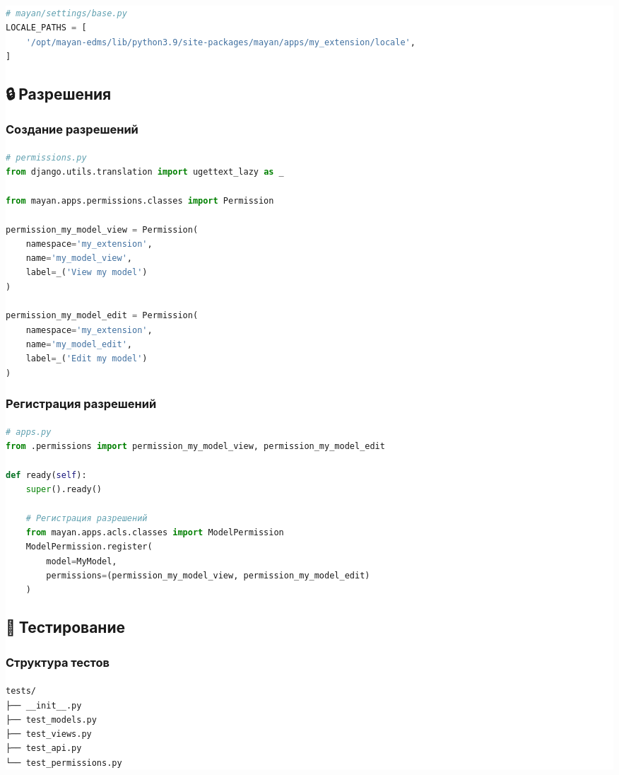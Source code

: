 ```python
# mayan/settings/base.py
LOCALE_PATHS = [
    '/opt/mayan-edms/lib/python3.9/site-packages/mayan/apps/my_extension/locale',
]
```

## 🔒 Разрешения

### Создание разрешений

```python
# permissions.py
from django.utils.translation import ugettext_lazy as _

from mayan.apps.permissions.classes import Permission

permission_my_model_view = Permission(
    namespace='my_extension',
    name='my_model_view',
    label=_('View my model')
)

permission_my_model_edit = Permission(
    namespace='my_extension',
    name='my_model_edit',
    label=_('Edit my model')
)
```

### Регистрация разрешений

```python
# apps.py
from .permissions import permission_my_model_view, permission_my_model_edit

def ready(self):
    super().ready()

    # Регистрация разрешений
    from mayan.apps.acls.classes import ModelPermission
    ModelPermission.register(
        model=MyModel,
        permissions=(permission_my_model_view, permission_my_model_edit)
    )
```

## 🧪 Тестирование

### Структура тестов

```
tests/
├── __init__.py
├── test_models.py
├── test_views.py
├── test_api.py
└── test_permissions.py
```
